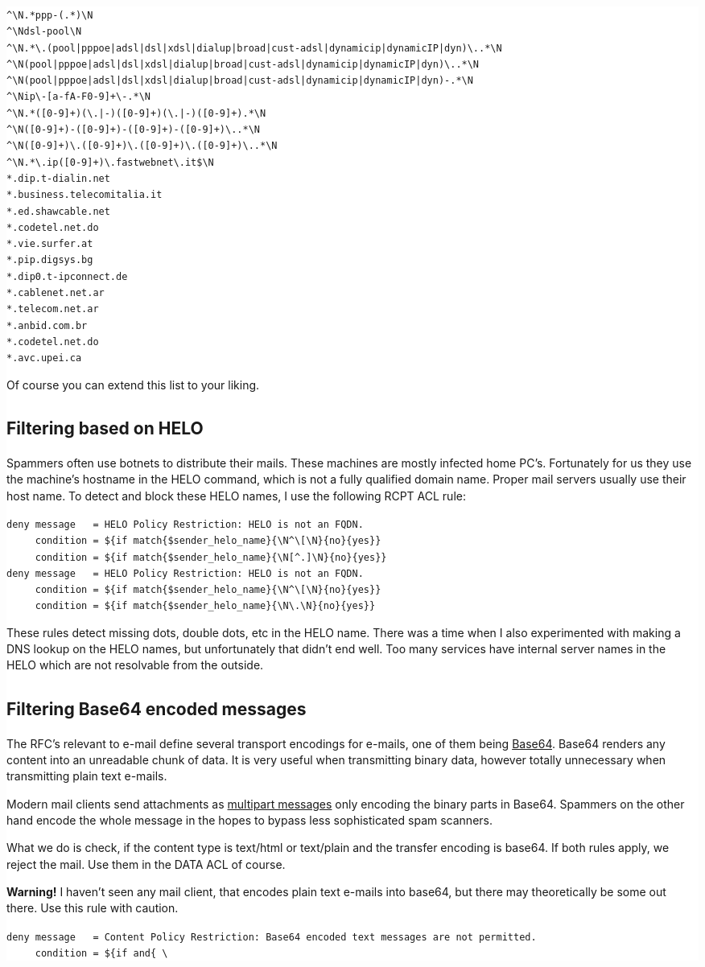 ```
^\N.*ppp-(.*)\N
^\Ndsl-pool\N
^\N.*\.(pool|pppoe|adsl|dsl|xdsl|dialup|broad|cust-adsl|dynamicip|dynamicIP|dyn)\..*\N
^\N(pool|pppoe|adsl|dsl|xdsl|dialup|broad|cust-adsl|dynamicip|dynamicIP|dyn)\..*\N
^\N(pool|pppoe|adsl|dsl|xdsl|dialup|broad|cust-adsl|dynamicip|dynamicIP|dyn)-.*\N
^\Nip\-[a-fA-F0-9]+\-.*\N
^\N.*([0-9]+)(\.|-)([0-9]+)(\.|-)([0-9]+).*\N
^\N([0-9]+)-([0-9]+)-([0-9]+)-([0-9]+)\..*\N
^\N([0-9]+)\.([0-9]+)\.([0-9]+)\.([0-9]+)\..*\N
^\N.*\.ip([0-9]+)\.fastwebnet\.it$\N
*.dip.t-dialin.net
*.business.telecomitalia.it
*.ed.shawcable.net
*.codetel.net.do
*.vie.surfer.at
*.pip.digsys.bg
*.dip0.t-ipconnect.de
*.cablenet.net.ar
*.telecom.net.ar
*.anbid.com.br
*.codetel.net.do
*.avc.upei.ca
```

Of course you can extend this list to your liking.

## Filtering based on HELO

Spammers often use botnets to distribute their mails. These machines are mostly infected home PC’s. Fortunately for us they use the machine’s hostname in the HELO command, which is not a fully qualified domain name. Proper mail servers usually use their host name. To detect and block these HELO names, I use the following RCPT ACL rule:

```
deny message   = HELO Policy Restriction: HELO is not an FQDN.
     condition = ${if match{$sender_helo_name}{\N^\[\N}{no}{yes}}
     condition = ${if match{$sender_helo_name}{\N[^.]\N}{no}{yes}}
deny message   = HELO Policy Restriction: HELO is not an FQDN.
     condition = ${if match{$sender_helo_name}{\N^\[\N}{no}{yes}}
     condition = ${if match{$sender_helo_name}{\N\.\N}{no}{yes}}
```

These rules detect missing dots, double dots, etc in the HELO name. There was a time when I also experimented with making a DNS lookup on the HELO names, but unfortunately that didn’t end well. Too many services have internal server names in the HELO which are not resolvable from the outside.

## Filtering Base64 encoded messages

The RFC’s relevant to e-mail define several transport encodings for e-mails, one of them being [Base64](http://en.wikipedia.org/wiki/Base64). Base64 renders any content into an unreadable chunk of data. It is very useful when transmitting binary data, however totally unnecessary when transmitting plain text e-mails.

Modern mail clients send attachments as [multipart messages](http://en.wikipedia.org/wiki/MIME) only encoding the binary parts in Base64\. Spammers on the other hand encode the whole message in the hopes to bypass less sophisticated spam scanners.

What we do is check, if the content type is text/html or text/plain and the transfer encoding is base64\. If both rules apply, we reject the mail. Use them in the DATA ACL of course.

**Warning!** I haven’t seen any mail client, that encodes plain text e-mails into base64, but there may theoretically be some out there. Use this rule with caution.

```
deny message   = Content Policy Restriction: Base64 encoded text messages are not permitted.
     condition = ${if and{ \
```